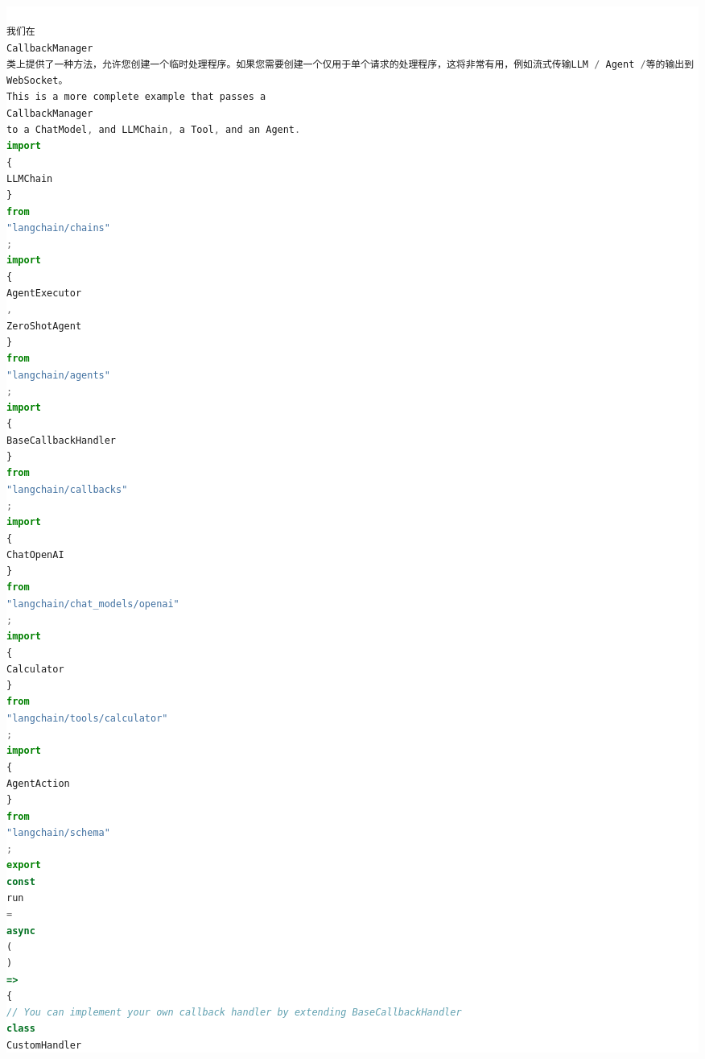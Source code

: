 ```typescript
​
我们在
CallbackManager
类上提供了一种方法，允许您创建一个临时处理程序。如果您需要创建一个仅用于单个请求的处理程序，这将非常有用，例如流式传输LLM / Agent /等的输出到WebSocket。
This is a more complete example that passes a
CallbackManager
to a ChatModel, and LLMChain, a Tool, and an Agent.
import
{
LLMChain
}
from
"langchain/chains"
;
import
{
AgentExecutor
,
ZeroShotAgent
}
from
"langchain/agents"
;
import
{
BaseCallbackHandler
}
from
"langchain/callbacks"
;
import
{
ChatOpenAI
}
from
"langchain/chat_models/openai"
;
import
{
Calculator
}
from
"langchain/tools/calculator"
;
import
{
AgentAction
}
from
"langchain/schema"
;
export
const
run
=
async
(
)
=>
{
// You can implement your own callback handler by extending BaseCallbackHandler
class
CustomHandler
```